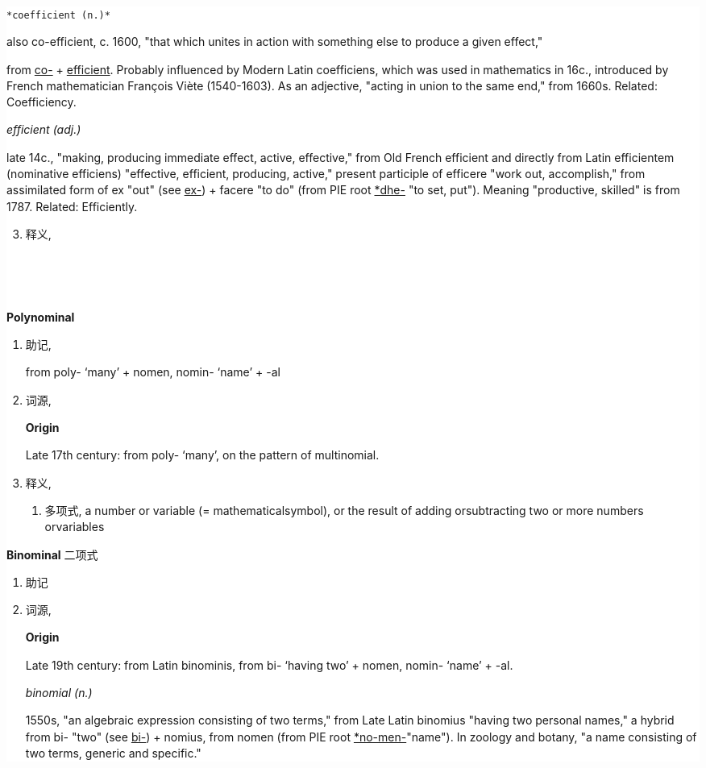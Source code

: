     *coefficient (n.)*

   also co-efficient, c. 1600, "that which unites in action with something else to produce a given effect," 

   from [co-](https://www.etymonline.com/word/co-?ref=etymonline_crossreference) + [efficient](https://www.etymonline.com/word/efficient?ref=etymonline_crossreference). Probably influenced by Modern Latin coefficiens, which was used in mathematics in 16c., introduced by French mathematician François Viète (1540-1603). As an adjective, "acting in union to the same end," from 1660s. Related: Coefficiency.

   *efficient (adj.)*

   late 14c., "making, producing immediate effect, active, effective," from Old French efficient and directly from Latin efficientem (nominative efficiens) "effective, efficient, producing, active," present participle of efficere "work out, accomplish," from assimilated form of ex "out" (see [ex-](https://www.etymonline.com/word/ex-?ref=etymonline_crossreference)) + facere "to do" (from PIE root [*dhe-](https://www.etymonline.com/word/*dhe-?ref=etymonline_crossreference) "to set, put"). Meaning "productive, skilled" is from 1787. Related: Efficiently.

3. 释义,

   ​

   ​

**Polynominal**

1. 助记,

   from poly- ‘many’ + nomen, nomin- ‘name’ + -al

2. 词源,

   **Origin**

   Late 17th century: from poly- ‘many’, on the pattern of multinomial.

3. 释义, 

   1) 多项式, a number or variable (= mathematicalsymbol), or the result of adding orsubtracting two or more numbers orvariables

**Binominal** 二项式

1. 助记

2. 词源,

   **Origin**

   Late 19th century: from Latin binominis, from bi- ‘having two’ + nomen, nomin- ‘name’ + -al.

    *binomial (n.)*

   1550s, "an algebraic expression consisting of two terms," from Late Latin binomius "having two personal names," a hybrid from bi- "two" (see [bi-](https://www.etymonline.com/word/bi-?ref=etymonline_crossreference)) + nomius, from nomen (from PIE root [*no-men-](https://www.etymonline.com/word/*no-men-?ref=etymonline_crossreference)"name"). In zoology and botany, "a name consisting of two terms, generic and specific."
